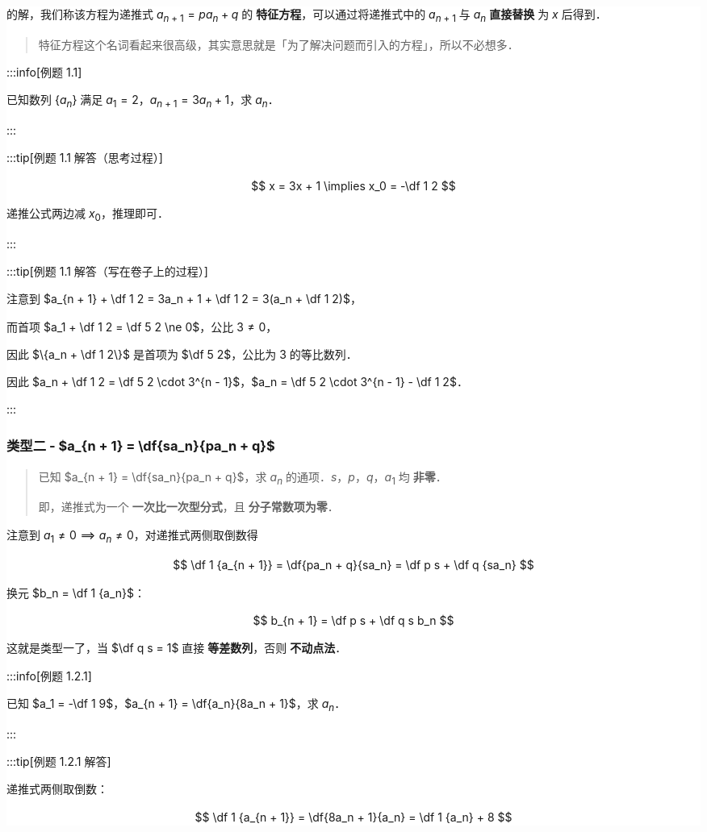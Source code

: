 的解，我们称该方程为递推式 $a_{n + 1} = pa_n + q$ 的 **特征方程**，可以通过将递推式中的 $a_{n + 1}$ 与 $a_n$ **直接替换** 为 $x$ 后得到．

> 特征方程这个名词看起来很高级，其实意思就是「为了解决问题而引入的方程」，所以不必想多．

:::info[例题 1.1]

已知数列 $\{a_n\}$ 满足 $a_1 = 2$，$a_{n + 1} = 3a_n + 1$，求 $a_n$．

:::

:::tip[例题 1.1 解答（思考过程）]

$$
x = 3x + 1 \implies x_0 = -\df 1 2
$$

递推公式两边减 $x_0$，推理即可．

:::

:::tip[例题 1.1 解答（写在卷子上的过程）]

注意到 $a_{n + 1} + \df 1 2 = 3a_n + 1 + \df 1 2 = 3(a_n + \df 1 2)$，

而首项 $a_1 + \df 1 2 = \df 5 2 \ne 0$，公比 $3 \ne 0$，

因此 $\{a_n + \df 1 2\}$ 是首项为 $\df 5 2$，公比为 $3$ 的等比数列．

因此 $a_n + \df 1 2 = \df 5 2 \cdot 3^{n - 1}$，$a_n = \df 5 2 \cdot 3^{n - 1} - \df 1 2$．

:::

### 类型二 - $a_{n + 1} = \df{sa_n}{pa_n + q}$

> 已知 $a_{n + 1} = \df{sa_n}{pa_n + q}$，求 $a_n$ 的通项．$s$，$p$，$q$，$a_1$ 均 **非零**．
>
> 即，递推式为一个 **一次比一次型分式**，且 **分子常数项为零**．

注意到 $a_1 \ne 0 \implies a_n \ne 0$，对递推式两侧取倒数得

$$
\df 1 {a_{n + 1}} = \df{pa_n + q}{sa_n} = \df p s + \df q {sa_n}
$$

换元 $b_n = \df 1 {a_n}$：

$$
b_{n + 1} = \df p s + \df q s b_n
$$

这就是类型一了，当 $\df q s = 1$ 直接 **等差数列**，否则 **不动点法**．

:::info[例题 1.2.1]

已知 $a_1 = -\df 1 9$，$a_{n + 1} = \df{a_n}{8a_n + 1}$，求 $a_n$．

:::

:::tip[例题 1.2.1 解答]

递推式两侧取倒数：

$$
\df 1 {a_{n + 1}} = \df{8a_n + 1}{a_n} = \df 1 {a_n} + 8
$$
